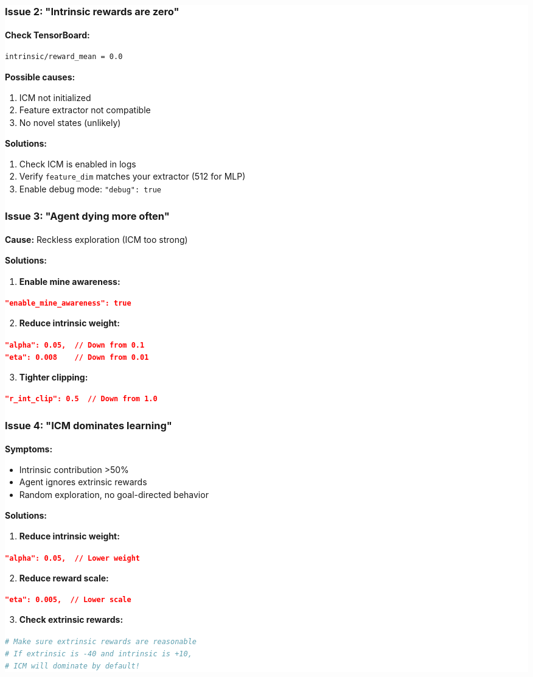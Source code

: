 ### Issue 2: "Intrinsic rewards are zero"

**Check TensorBoard:**
```
intrinsic/reward_mean = 0.0
```

**Possible causes:**
1. ICM not initialized
2. Feature extractor not compatible
3. No novel states (unlikely)

**Solutions:**
1. Check ICM is enabled in logs
2. Verify `feature_dim` matches your extractor (512 for MLP)
3. Enable debug mode: `"debug": true`

### Issue 3: "Agent dying more often"

**Cause:** Reckless exploration (ICM too strong)

**Solutions:**
1. **Enable mine awareness:**
```json
"enable_mine_awareness": true
```

2. **Reduce intrinsic weight:**
```json
"alpha": 0.05,  // Down from 0.1
"eta": 0.008    // Down from 0.01
```

3. **Tighter clipping:**
```json
"r_int_clip": 0.5  // Down from 1.0
```

### Issue 4: "ICM dominates learning"

**Symptoms:**
- Intrinsic contribution >50%
- Agent ignores extrinsic rewards
- Random exploration, no goal-directed behavior

**Solutions:**
1. **Reduce intrinsic weight:**
```json
"alpha": 0.05,  // Lower weight
```

2. **Reduce reward scale:**
```json
"eta": 0.005,  // Lower scale
```

3. **Check extrinsic rewards:**
```bash
# Make sure extrinsic rewards are reasonable
# If extrinsic is -40 and intrinsic is +10,
# ICM will dominate by default!
```
